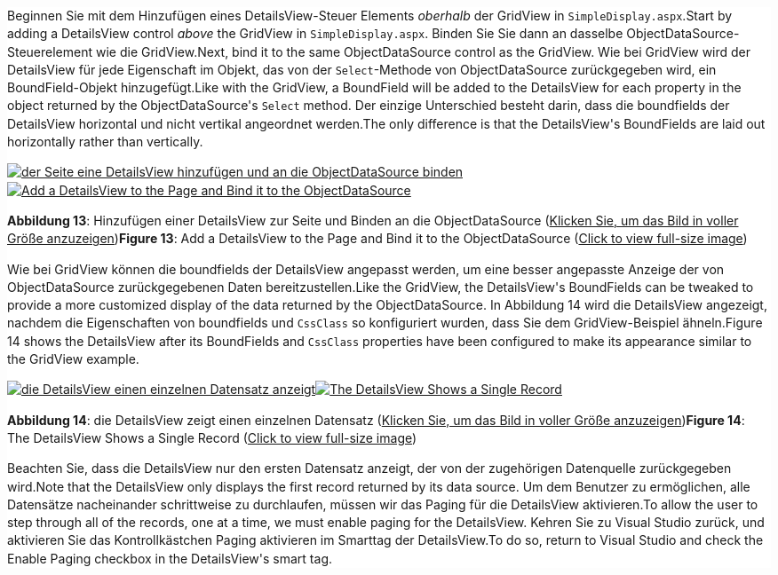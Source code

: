 <span data-ttu-id="a8f7e-216">Beginnen Sie mit dem Hinzufügen eines DetailsView-Steuer Elements *oberhalb* der GridView in `SimpleDisplay.aspx`.</span><span class="sxs-lookup"><span data-stu-id="a8f7e-216">Start by adding a DetailsView control *above* the GridView in `SimpleDisplay.aspx`.</span></span> <span data-ttu-id="a8f7e-217">Binden Sie Sie dann an dasselbe ObjectDataSource-Steuerelement wie die GridView.</span><span class="sxs-lookup"><span data-stu-id="a8f7e-217">Next, bind it to the same ObjectDataSource control as the GridView.</span></span> <span data-ttu-id="a8f7e-218">Wie bei GridView wird der DetailsView für jede Eigenschaft im Objekt, das von der `Select`-Methode von ObjectDataSource zurückgegeben wird, ein BoundField-Objekt hinzugefügt.</span><span class="sxs-lookup"><span data-stu-id="a8f7e-218">Like with the GridView, a BoundField will be added to the DetailsView for each property in the object returned by the ObjectDataSource's `Select` method.</span></span> <span data-ttu-id="a8f7e-219">Der einzige Unterschied besteht darin, dass die boundfields der DetailsView horizontal und nicht vertikal angeordnet werden.</span><span class="sxs-lookup"><span data-stu-id="a8f7e-219">The only difference is that the DetailsView's BoundFields are laid out horizontally rather than vertically.</span></span>

<span data-ttu-id="a8f7e-220">[![der Seite eine DetailsView hinzufügen und an die ObjectDataSource binden](displaying-data-with-the-objectdatasource-vb/_static/image34.png)](displaying-data-with-the-objectdatasource-vb/_static/image33.png)</span><span class="sxs-lookup"><span data-stu-id="a8f7e-220">[![Add a DetailsView to the Page and Bind it to the ObjectDataSource](displaying-data-with-the-objectdatasource-vb/_static/image34.png)](displaying-data-with-the-objectdatasource-vb/_static/image33.png)</span></span>

<span data-ttu-id="a8f7e-221">**Abbildung 13**: Hinzufügen einer DetailsView zur Seite und Binden an die ObjectDataSource ([Klicken Sie, um das Bild in voller Größe anzuzeigen](displaying-data-with-the-objectdatasource-vb/_static/image35.png))</span><span class="sxs-lookup"><span data-stu-id="a8f7e-221">**Figure 13**: Add a DetailsView to the Page and Bind it to the ObjectDataSource ([Click to view full-size image](displaying-data-with-the-objectdatasource-vb/_static/image35.png))</span></span>

<span data-ttu-id="a8f7e-222">Wie bei GridView können die boundfields der DetailsView angepasst werden, um eine besser angepasste Anzeige der von ObjectDataSource zurückgegebenen Daten bereitzustellen.</span><span class="sxs-lookup"><span data-stu-id="a8f7e-222">Like the GridView, the DetailsView's BoundFields can be tweaked to provide a more customized display of the data returned by the ObjectDataSource.</span></span> <span data-ttu-id="a8f7e-223">In Abbildung 14 wird die DetailsView angezeigt, nachdem die Eigenschaften von boundfields und `CssClass` so konfiguriert wurden, dass Sie dem GridView-Beispiel ähneln.</span><span class="sxs-lookup"><span data-stu-id="a8f7e-223">Figure 14 shows the DetailsView after its BoundFields and `CssClass` properties have been configured to make its appearance similar to the GridView example.</span></span>

<span data-ttu-id="a8f7e-224">[![die DetailsView einen einzelnen Datensatz anzeigt](displaying-data-with-the-objectdatasource-vb/_static/image37.png)](displaying-data-with-the-objectdatasource-vb/_static/image36.png)</span><span class="sxs-lookup"><span data-stu-id="a8f7e-224">[![The DetailsView Shows a Single Record](displaying-data-with-the-objectdatasource-vb/_static/image37.png)](displaying-data-with-the-objectdatasource-vb/_static/image36.png)</span></span>

<span data-ttu-id="a8f7e-225">**Abbildung 14**: die DetailsView zeigt einen einzelnen Datensatz ([Klicken Sie, um das Bild in voller Größe anzuzeigen](displaying-data-with-the-objectdatasource-vb/_static/image38.png))</span><span class="sxs-lookup"><span data-stu-id="a8f7e-225">**Figure 14**: The DetailsView Shows a Single Record ([Click to view full-size image](displaying-data-with-the-objectdatasource-vb/_static/image38.png))</span></span>

<span data-ttu-id="a8f7e-226">Beachten Sie, dass die DetailsView nur den ersten Datensatz anzeigt, der von der zugehörigen Datenquelle zurückgegeben wird.</span><span class="sxs-lookup"><span data-stu-id="a8f7e-226">Note that the DetailsView only displays the first record returned by its data source.</span></span> <span data-ttu-id="a8f7e-227">Um dem Benutzer zu ermöglichen, alle Datensätze nacheinander schrittweise zu durchlaufen, müssen wir das Paging für die DetailsView aktivieren.</span><span class="sxs-lookup"><span data-stu-id="a8f7e-227">To allow the user to step through all of the records, one at a time, we must enable paging for the DetailsView.</span></span> <span data-ttu-id="a8f7e-228">Kehren Sie zu Visual Studio zurück, und aktivieren Sie das Kontrollkästchen Paging aktivieren im Smarttag der DetailsView.</span><span class="sxs-lookup"><span data-stu-id="a8f7e-228">To do so, return to Visual Studio and check the Enable Paging checkbox in the DetailsView's smart tag.</span></span>
